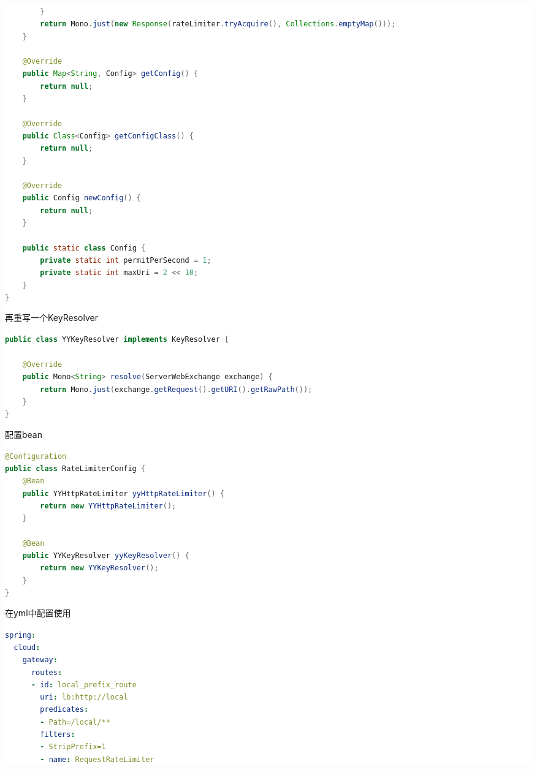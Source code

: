 ```java
        }
        return Mono.just(new Response(rateLimiter.tryAcquire(), Collections.emptyMap()));
    }

    @Override
    public Map<String, Config> getConfig() {
        return null;
    }

    @Override
    public Class<Config> getConfigClass() {
        return null;
    }

    @Override
    public Config newConfig() {
        return null;
    }

    public static class Config {
        private static int permitPerSecond = 1;
        private static int maxUri = 2 << 10;
    }
}
```
再重写一个KeyResolver
```java
public class YYKeyResolver implements KeyResolver {

    @Override
    public Mono<String> resolve(ServerWebExchange exchange) {
        return Mono.just(exchange.getRequest().getURI().getRawPath());
    }
}
```
配置bean
```java
@Configuration
public class RateLimiterConfig {
    @Bean
    public YYHttpRateLimiter yyHttpRateLimiter() {
        return new YYHttpRateLimiter();
    }

    @Bean
    public YYKeyResolver yyKeyResolver() {
        return new YYKeyResolver();
    }
}
```

在yml中配置使用
```yml
spring:
  cloud:
    gateway:
      routes:
      - id: local_prefix_route
        uri: lb:http://local
        predicates:
        - Path=/local/**
        filters:
        - StripPrefix=1
        - name: RequestRateLimiter
```